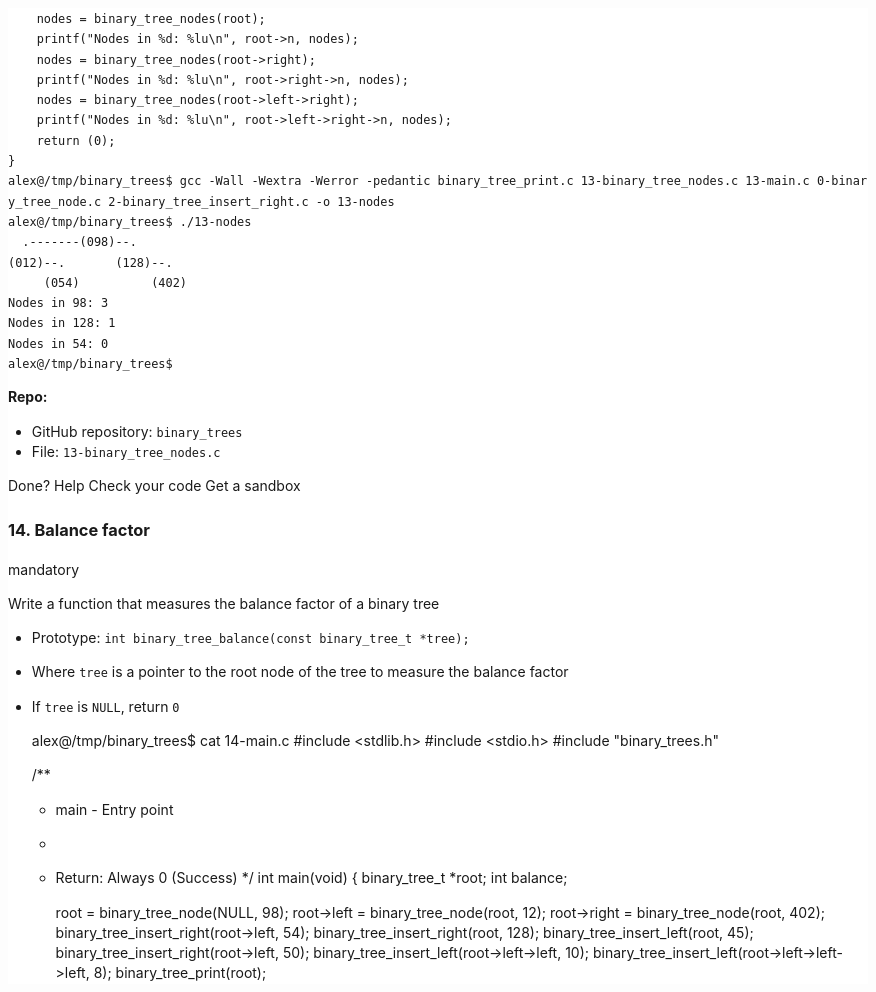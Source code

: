         nodes = binary_tree_nodes(root);
        printf("Nodes in %d: %lu\n", root->n, nodes);
        nodes = binary_tree_nodes(root->right);
        printf("Nodes in %d: %lu\n", root->right->n, nodes);
        nodes = binary_tree_nodes(root->left->right);
        printf("Nodes in %d: %lu\n", root->left->right->n, nodes);
        return (0);
    }
    alex@/tmp/binary_trees$ gcc -Wall -Wextra -Werror -pedantic binary_tree_print.c 13-binary_tree_nodes.c 13-main.c 0-binary_tree_node.c 2-binary_tree_insert_right.c -o 13-nodes
    alex@/tmp/binary_trees$ ./13-nodes
      .-------(098)--.
    (012)--.       (128)--.
         (054)          (402)
    Nodes in 98: 3
    Nodes in 128: 1
    Nodes in 54: 0
    alex@/tmp/binary_trees$
    

**Repo:**

*   GitHub repository: `binary_trees`
*   File: `13-binary_tree_nodes.c`

 Done? Help Check your code Get a sandbox

### 14\. Balance factor

mandatory

Write a function that measures the balance factor of a binary tree

*   Prototype: `int binary_tree_balance(const binary_tree_t *tree);`
*   Where `tree` is a pointer to the root node of the tree to measure the balance factor
*   If `tree` is `NULL`, return `0`

    alex@/tmp/binary_trees$ cat 14-main.c 
    #include <stdlib.h>
    #include <stdio.h>
    #include "binary_trees.h"
    
    /**
     * main - Entry point
     *
     * Return: Always 0 (Success)
     */
    int main(void)
    {
        binary_tree_t *root;
        int balance;
    
        root = binary_tree_node(NULL, 98);
        root->left = binary_tree_node(root, 12);
        root->right = binary_tree_node(root, 402);
        binary_tree_insert_right(root->left, 54);
        binary_tree_insert_right(root, 128);
        binary_tree_insert_left(root, 45);
        binary_tree_insert_right(root->left, 50);
        binary_tree_insert_left(root->left->left, 10);
        binary_tree_insert_left(root->left->left->left, 8);
        binary_tree_print(root);
    